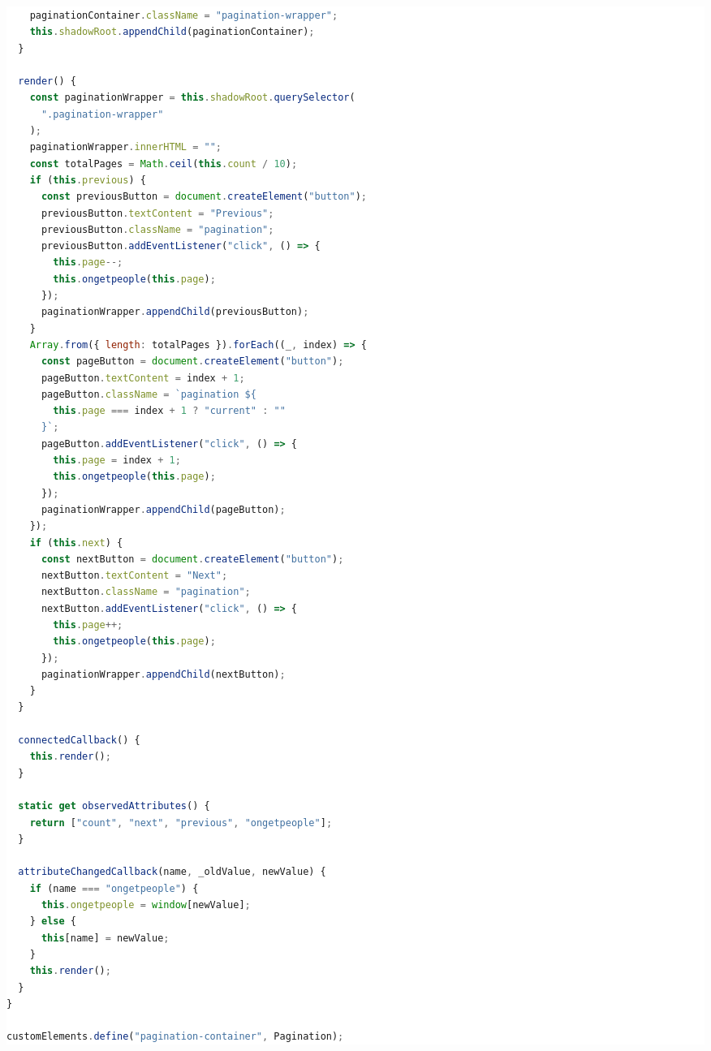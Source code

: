 ```js {all|2-6|35-38|42-45|46|47-56|57-68|69-78|81-96|99}{lines:true,startLine:1,maxHeight:'500px'}
    paginationContainer.className = "pagination-wrapper";
    this.shadowRoot.appendChild(paginationContainer);
  }

  render() {
    const paginationWrapper = this.shadowRoot.querySelector(
      ".pagination-wrapper"
    );
    paginationWrapper.innerHTML = "";
    const totalPages = Math.ceil(this.count / 10);
    if (this.previous) {
      const previousButton = document.createElement("button");
      previousButton.textContent = "Previous";
      previousButton.className = "pagination";
      previousButton.addEventListener("click", () => {
        this.page--;
        this.ongetpeople(this.page);
      });
      paginationWrapper.appendChild(previousButton);
    }
    Array.from({ length: totalPages }).forEach((_, index) => {
      const pageButton = document.createElement("button");
      pageButton.textContent = index + 1;
      pageButton.className = `pagination ${
        this.page === index + 1 ? "current" : ""
      }`;
      pageButton.addEventListener("click", () => {
        this.page = index + 1;
        this.ongetpeople(this.page);
      });
      paginationWrapper.appendChild(pageButton);
    });
    if (this.next) {
      const nextButton = document.createElement("button");
      nextButton.textContent = "Next";
      nextButton.className = "pagination";
      nextButton.addEventListener("click", () => {
        this.page++;
        this.ongetpeople(this.page);
      });
      paginationWrapper.appendChild(nextButton);
    }
  }

  connectedCallback() {
    this.render();
  }

  static get observedAttributes() {
    return ["count", "next", "previous", "ongetpeople"];
  }

  attributeChangedCallback(name, _oldValue, newValue) {
    if (name === "ongetpeople") {
      this.ongetpeople = window[newValue];
    } else {
      this[name] = newValue;
    }
    this.render();
  }
}

customElements.define("pagination-container", Pagination);
```

  [store.connect]: {